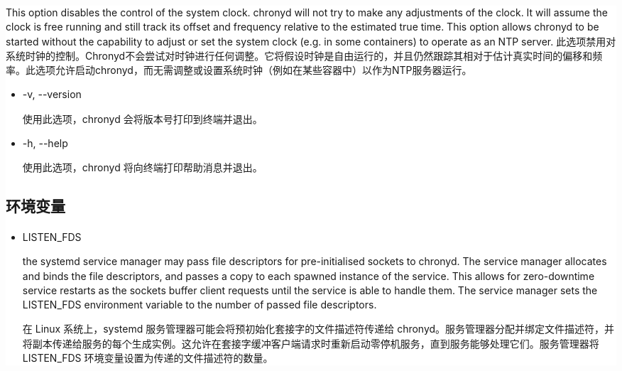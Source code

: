   This option disables the control of the system clock. chronyd will not try to make any adjustments of the clock. It will assume the clock is free running and still track its offset and frequency relative to the estimated true time. This option allows chronyd to be started without the capability to adjust or set the system clock (e.g. in some containers) to operate as an NTP server. 此选项禁用对系统时钟的控制。Chronyd不会尝试对时钟进行任何调整。它将假设时钟是自由运行的，并且仍然跟踪其相对于估计真实时间的偏移和频率。此选项允许启动chronyd，而无需调整或设置系统时钟（例如在某些容器中）以作为NTP服务器运行。

- -v, --version

  使用此选项，chronyd 会将版本号打印到终端并退出。

- -h, --help

  使用此选项，chronyd 将向终端打印帮助消息并退出。

## 环境变量

- LISTEN_FDS

  the systemd service manager may pass file descriptors for pre-initialised sockets to chronyd. The service manager allocates and binds the file descriptors, and passes a copy to each spawned instance of the service. This allows for zero-downtime service restarts as the sockets buffer client requests until the service is able to handle them. The service manager sets the LISTEN_FDS environment variable to the number of passed file descriptors. 
  
  在 Linux 系统上，systemd 服务管理器可能会将预初始化套接字的文件描述符传递给  chronyd。服务管理器分配并绑定文件描述符，并将副本传递给服务的每个生成实例。这允许在套接字缓冲客户端请求时重新启动零停机服务，直到服务能够处理它们。服务管理器将 LISTEN_FDS 环境变量设置为传递的文件描述符的数量。